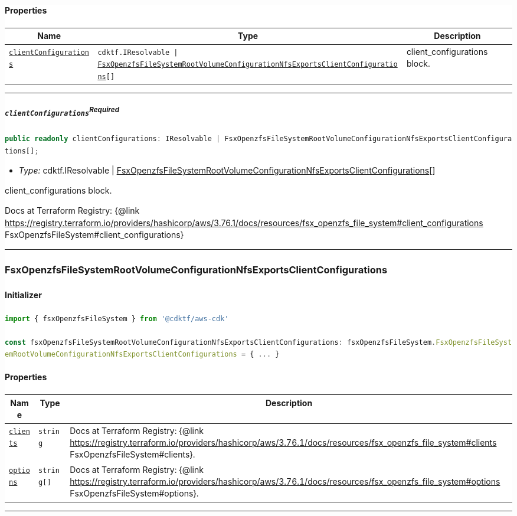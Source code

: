 #### Properties <a name="Properties" id="Properties"></a>

| **Name** | **Type** | **Description** |
| --- | --- | --- |
| <code><a href="#@cdktf/aws-cdk.fsxOpenzfsFileSystem.FsxOpenzfsFileSystemRootVolumeConfigurationNfsExports.property.clientConfigurations">clientConfigurations</a></code> | <code>cdktf.IResolvable \| <a href="#@cdktf/aws-cdk.fsxOpenzfsFileSystem.FsxOpenzfsFileSystemRootVolumeConfigurationNfsExportsClientConfigurations">FsxOpenzfsFileSystemRootVolumeConfigurationNfsExportsClientConfigurations</a>[]</code> | client_configurations block. |

---

##### `clientConfigurations`<sup>Required</sup> <a name="clientConfigurations" id="@cdktf/aws-cdk.fsxOpenzfsFileSystem.FsxOpenzfsFileSystemRootVolumeConfigurationNfsExports.property.clientConfigurations"></a>

```typescript
public readonly clientConfigurations: IResolvable | FsxOpenzfsFileSystemRootVolumeConfigurationNfsExportsClientConfigurations[];
```

- *Type:* cdktf.IResolvable | <a href="#@cdktf/aws-cdk.fsxOpenzfsFileSystem.FsxOpenzfsFileSystemRootVolumeConfigurationNfsExportsClientConfigurations">FsxOpenzfsFileSystemRootVolumeConfigurationNfsExportsClientConfigurations</a>[]

client_configurations block.

Docs at Terraform Registry: {@link https://registry.terraform.io/providers/hashicorp/aws/3.76.1/docs/resources/fsx_openzfs_file_system#client_configurations FsxOpenzfsFileSystem#client_configurations}

---

### FsxOpenzfsFileSystemRootVolumeConfigurationNfsExportsClientConfigurations <a name="FsxOpenzfsFileSystemRootVolumeConfigurationNfsExportsClientConfigurations" id="@cdktf/aws-cdk.fsxOpenzfsFileSystem.FsxOpenzfsFileSystemRootVolumeConfigurationNfsExportsClientConfigurations"></a>

#### Initializer <a name="Initializer" id="@cdktf/aws-cdk.fsxOpenzfsFileSystem.FsxOpenzfsFileSystemRootVolumeConfigurationNfsExportsClientConfigurations.Initializer"></a>

```typescript
import { fsxOpenzfsFileSystem } from '@cdktf/aws-cdk'

const fsxOpenzfsFileSystemRootVolumeConfigurationNfsExportsClientConfigurations: fsxOpenzfsFileSystem.FsxOpenzfsFileSystemRootVolumeConfigurationNfsExportsClientConfigurations = { ... }
```

#### Properties <a name="Properties" id="Properties"></a>

| **Name** | **Type** | **Description** |
| --- | --- | --- |
| <code><a href="#@cdktf/aws-cdk.fsxOpenzfsFileSystem.FsxOpenzfsFileSystemRootVolumeConfigurationNfsExportsClientConfigurations.property.clients">clients</a></code> | <code>string</code> | Docs at Terraform Registry: {@link https://registry.terraform.io/providers/hashicorp/aws/3.76.1/docs/resources/fsx_openzfs_file_system#clients FsxOpenzfsFileSystem#clients}. |
| <code><a href="#@cdktf/aws-cdk.fsxOpenzfsFileSystem.FsxOpenzfsFileSystemRootVolumeConfigurationNfsExportsClientConfigurations.property.options">options</a></code> | <code>string[]</code> | Docs at Terraform Registry: {@link https://registry.terraform.io/providers/hashicorp/aws/3.76.1/docs/resources/fsx_openzfs_file_system#options FsxOpenzfsFileSystem#options}. |

---